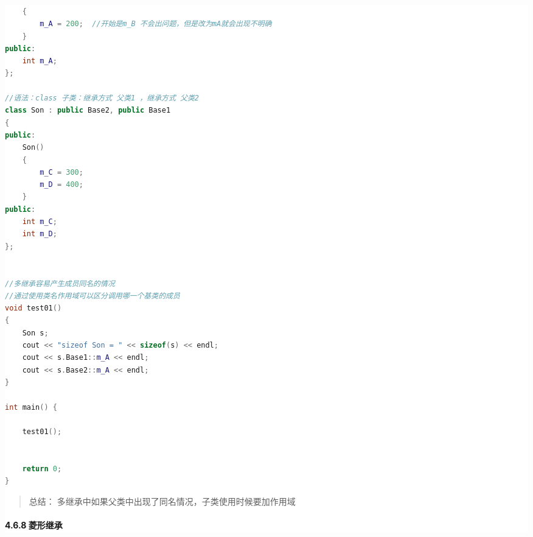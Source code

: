```C++
	{
		m_A = 200;  //开始是m_B 不会出问题，但是改为mA就会出现不明确
	}
public:
	int m_A;
};

//语法：class 子类：继承方式 父类1 ，继承方式 父类2 
class Son : public Base2, public Base1 
{
public:
	Son()
	{
		m_C = 300;
		m_D = 400;
	}
public:
	int m_C;
	int m_D;
};


//多继承容易产生成员同名的情况
//通过使用类名作用域可以区分调用哪一个基类的成员
void test01()
{
	Son s;
	cout << "sizeof Son = " << sizeof(s) << endl;
	cout << s.Base1::m_A << endl;
	cout << s.Base2::m_A << endl;
}

int main() {

	test01();


	return 0;
}
```



> 总结： 多继承中如果父类中出现了同名情况，子类使用时候要加作用域











#### 4.6.8 菱形继承
